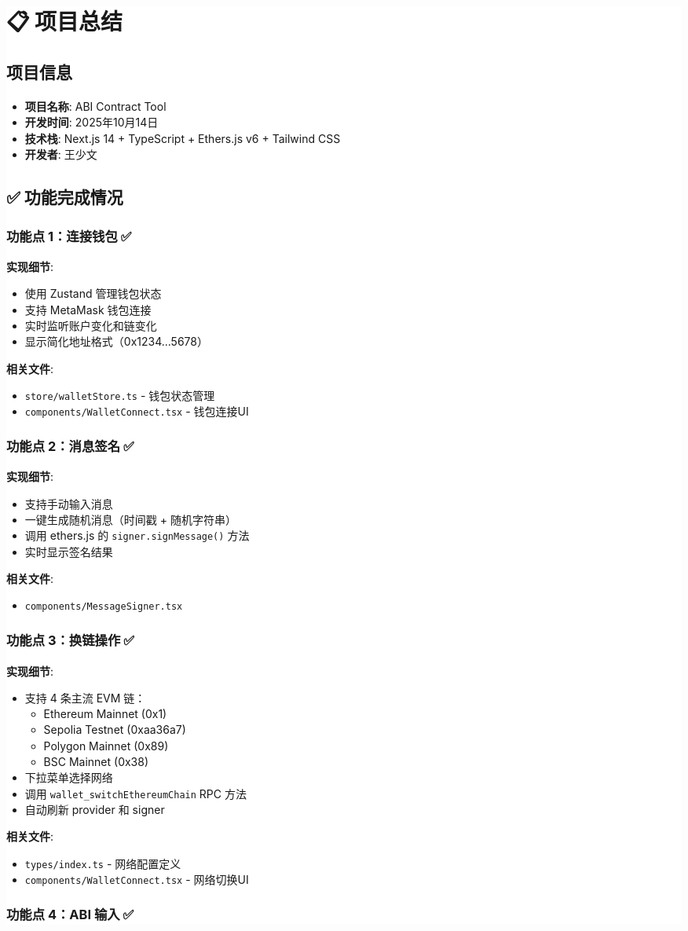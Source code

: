 # 📋 项目总结

## 项目信息

- **项目名称**: ABI Contract Tool
- **开发时间**: 2025年10月14日
- **技术栈**: Next.js 14 + TypeScript + Ethers.js v6 + Tailwind CSS
- **开发者**: 王少文

## ✅ 功能完成情况

### 功能点 1：连接钱包 ✅

**实现细节**:
- 使用 Zustand 管理钱包状态
- 支持 MetaMask 钱包连接
- 实时监听账户变化和链变化
- 显示简化地址格式（0x1234...5678）

**相关文件**:
- `store/walletStore.ts` - 钱包状态管理
- `components/WalletConnect.tsx` - 钱包连接UI

### 功能点 2：消息签名 ✅

**实现细节**:
- 支持手动输入消息
- 一键生成随机消息（时间戳 + 随机字符串）
- 调用 ethers.js 的 `signer.signMessage()` 方法
- 实时显示签名结果

**相关文件**:
- `components/MessageSigner.tsx`

### 功能点 3：换链操作 ✅

**实现细节**:
- 支持 4 条主流 EVM 链：
  - Ethereum Mainnet (0x1)
  - Sepolia Testnet (0xaa36a7)
  - Polygon Mainnet (0x89)
  - BSC Mainnet (0x38)
- 下拉菜单选择网络
- 调用 `wallet_switchEthereumChain` RPC 方法
- 自动刷新 provider 和 signer

**相关文件**:
- `types/index.ts` - 网络配置定义
- `components/WalletConnect.tsx` - 网络切换UI

### 功能点 4：ABI 输入 ✅
